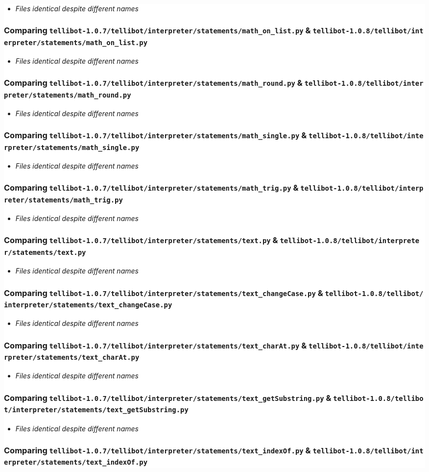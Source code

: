  * *Files identical despite different names*

### Comparing `tellibot-1.0.7/tellibot/interpreter/statements/math_on_list.py` & `tellibot-1.0.8/tellibot/interpreter/statements/math_on_list.py`

 * *Files identical despite different names*

### Comparing `tellibot-1.0.7/tellibot/interpreter/statements/math_round.py` & `tellibot-1.0.8/tellibot/interpreter/statements/math_round.py`

 * *Files identical despite different names*

### Comparing `tellibot-1.0.7/tellibot/interpreter/statements/math_single.py` & `tellibot-1.0.8/tellibot/interpreter/statements/math_single.py`

 * *Files identical despite different names*

### Comparing `tellibot-1.0.7/tellibot/interpreter/statements/math_trig.py` & `tellibot-1.0.8/tellibot/interpreter/statements/math_trig.py`

 * *Files identical despite different names*

### Comparing `tellibot-1.0.7/tellibot/interpreter/statements/text.py` & `tellibot-1.0.8/tellibot/interpreter/statements/text.py`

 * *Files identical despite different names*

### Comparing `tellibot-1.0.7/tellibot/interpreter/statements/text_changeCase.py` & `tellibot-1.0.8/tellibot/interpreter/statements/text_changeCase.py`

 * *Files identical despite different names*

### Comparing `tellibot-1.0.7/tellibot/interpreter/statements/text_charAt.py` & `tellibot-1.0.8/tellibot/interpreter/statements/text_charAt.py`

 * *Files identical despite different names*

### Comparing `tellibot-1.0.7/tellibot/interpreter/statements/text_getSubstring.py` & `tellibot-1.0.8/tellibot/interpreter/statements/text_getSubstring.py`

 * *Files identical despite different names*

### Comparing `tellibot-1.0.7/tellibot/interpreter/statements/text_indexOf.py` & `tellibot-1.0.8/tellibot/interpreter/statements/text_indexOf.py`
